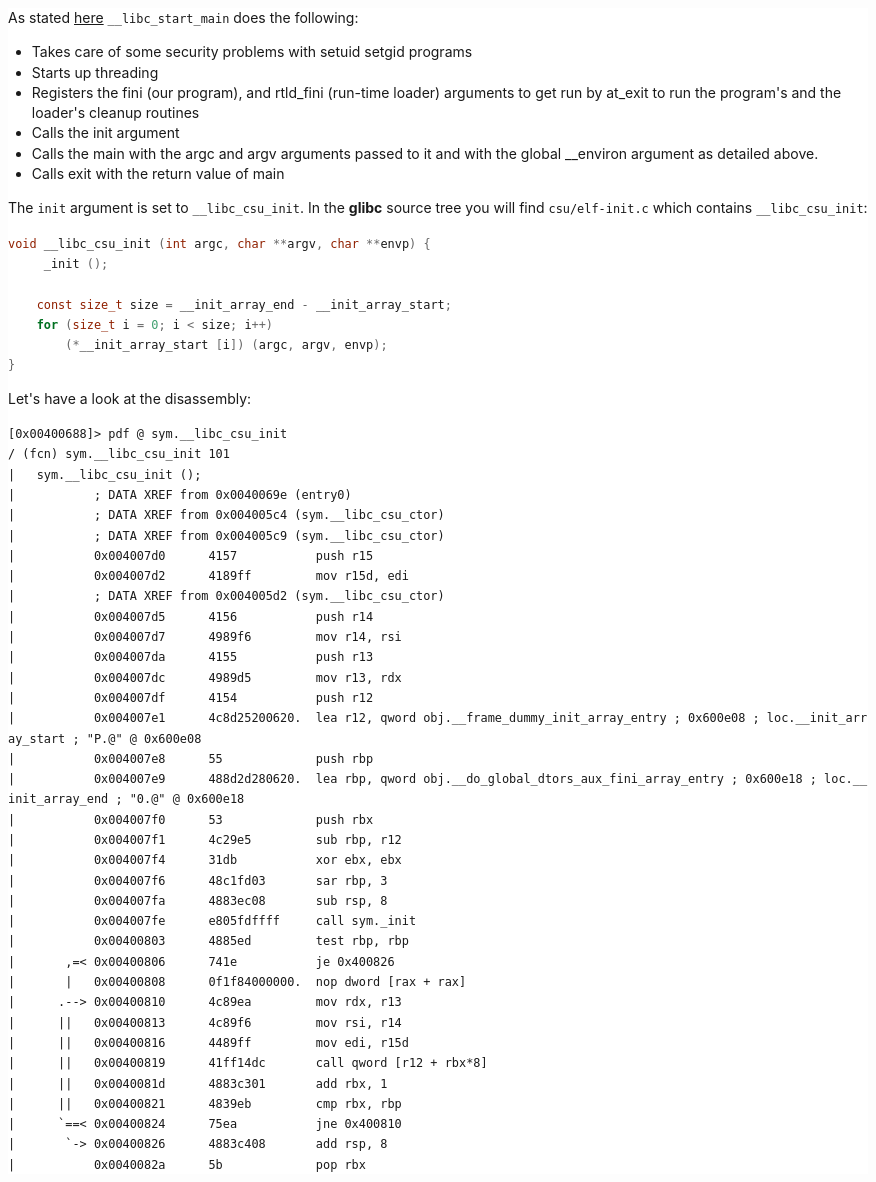 As stated [here](http://dbp-consulting.com/tutorials/debugging/linuxProgramStartup.html) `__libc_start_main` does
the following:


* Takes care of some security problems with setuid setgid programs
* Starts up threading
* Registers the fini (our program), and rtld_fini (run-time loader) arguments to get run by at_exit to run the program's and the loader's cleanup routines
* Calls the init argument
* Calls the main with the argc and argv arguments passed to it and with the global __environ argument as detailed above.
* Calls exit with the return value of main

The `init` argument is set to `__libc_csu_init`. In the **glibc** source tree you will find `csu/elf-init.c` which contains `__libc_csu_init`:

```.c
void __libc_csu_init (int argc, char **argv, char **envp) {
	 _init (); 
	
	const size_t size = __init_array_end - __init_array_start; 
	for (size_t i = 0; i < size; i++) 
		(*__init_array_start [i]) (argc, argv, envp); 
}
```

Let's have a look at the disassembly:

```.assembler
[0x00400688]> pdf @ sym.__libc_csu_init
/ (fcn) sym.__libc_csu_init 101
|   sym.__libc_csu_init ();
|           ; DATA XREF from 0x0040069e (entry0)
|           ; DATA XREF from 0x004005c4 (sym.__libc_csu_ctor)
|           ; DATA XREF from 0x004005c9 (sym.__libc_csu_ctor)
|           0x004007d0      4157           push r15
|           0x004007d2      4189ff         mov r15d, edi
|           ; DATA XREF from 0x004005d2 (sym.__libc_csu_ctor)
|           0x004007d5      4156           push r14
|           0x004007d7      4989f6         mov r14, rsi
|           0x004007da      4155           push r13
|           0x004007dc      4989d5         mov r13, rdx
|           0x004007df      4154           push r12
|           0x004007e1      4c8d25200620.  lea r12, qword obj.__frame_dummy_init_array_entry ; 0x600e08 ; loc.__init_array_start ; "P.@" @ 0x600e08
|           0x004007e8      55             push rbp
|           0x004007e9      488d2d280620.  lea rbp, qword obj.__do_global_dtors_aux_fini_array_entry ; 0x600e18 ; loc.__init_array_end ; "0.@" @ 0x600e18
|           0x004007f0      53             push rbx
|           0x004007f1      4c29e5         sub rbp, r12
|           0x004007f4      31db           xor ebx, ebx
|           0x004007f6      48c1fd03       sar rbp, 3
|           0x004007fa      4883ec08       sub rsp, 8
|           0x004007fe      e805fdffff     call sym._init
|           0x00400803      4885ed         test rbp, rbp
|       ,=< 0x00400806      741e           je 0x400826
|       |   0x00400808      0f1f84000000.  nop dword [rax + rax]
|      .--> 0x00400810      4c89ea         mov rdx, r13
|      ||   0x00400813      4c89f6         mov rsi, r14
|      ||   0x00400816      4489ff         mov edi, r15d
|      ||   0x00400819      41ff14dc       call qword [r12 + rbx*8]
|      ||   0x0040081d      4883c301       add rbx, 1
|      ||   0x00400821      4839eb         cmp rbx, rbp
|      `==< 0x00400824      75ea           jne 0x400810
|       `-> 0x00400826      4883c408       add rsp, 8
|           0x0040082a      5b             pop rbx
```